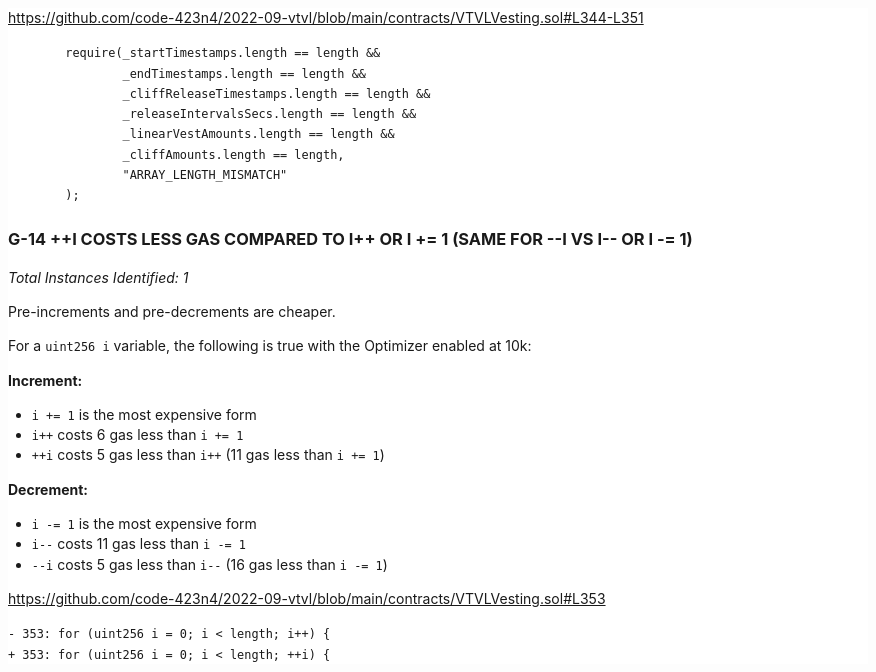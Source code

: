 https://github.com/code-423n4/2022-09-vtvl/blob/main/contracts/VTVLVesting.sol#L344-L351

```
        require(_startTimestamps.length == length &&
                _endTimestamps.length == length &&
                _cliffReleaseTimestamps.length == length &&
                _releaseIntervalsSecs.length == length &&
                _linearVestAmounts.length == length &&
                _cliffAmounts.length == length, 
                "ARRAY_LENGTH_MISMATCH"
        );
```


### G-14 ++I COSTS LESS GAS COMPARED TO I++ OR I += 1 (SAME FOR --I VS I-- OR I -= 1)

*Total Instances Identified: 1*

Pre-increments and pre-decrements are cheaper.

For a `uint256 i` variable, the following is true with the Optimizer enabled at 10k:

**Increment:**

-   `i += 1` is the most expensive form
-   `i++` costs 6 gas less than `i += 1`
-   `++i` costs 5 gas less than `i++` (11 gas less than `i += 1`)

**Decrement:**

-   `i -= 1` is the most expensive form
-   `i--` costs 11 gas less than `i -= 1`
-   `--i` costs 5 gas less than `i--` (16 gas less than `i -= 1`)

https://github.com/code-423n4/2022-09-vtvl/blob/main/contracts/VTVLVesting.sol#L353

```
- 353: for (uint256 i = 0; i < length; i++) {
+ 353: for (uint256 i = 0; i < length; ++i) {
```

